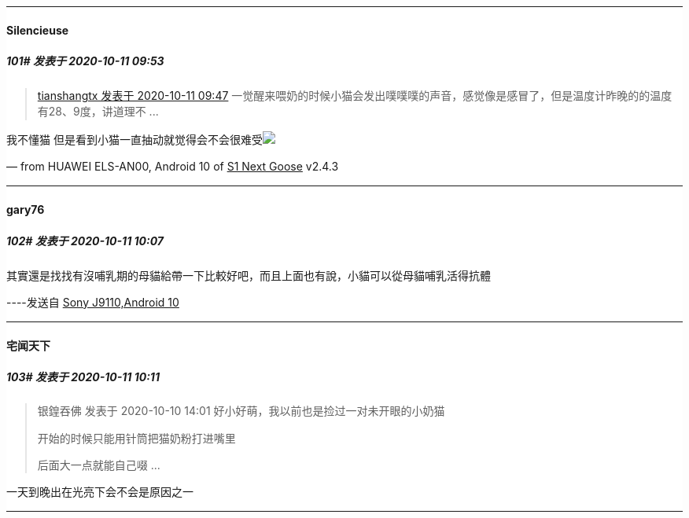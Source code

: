 





*****

####  Silencieuse  
##### 101#       发表于 2020-10-11 09:53



<blockquote><a href="httphttps://bbs.saraba1st.com/2b/forum.php?mod=redirect&amp;goto=findpost&amp;pid=49016714&amp;ptid=1964010" target="_blank">tianshangtx 发表于 2020-10-11 09:47</a>
一觉醒来喂奶的时候小猫会发出噗噗噗的声音，感觉像是感冒了，但是温度计昨晚的的温度有28、9度，讲道理不 ...</blockquote>
我不懂猫 但是看到小猫一直抽动就觉得会不会很难受<img src="https://static.saraba1st.com/image/smiley/face2017/169.gif" referrerpolicy="no-referrer">

— from HUAWEI ELS-AN00, Android 10 of [S1 Next Goose](https://pan.baidu.com/s/1mi43uRm) v2.4.3







*****

####  gary76  
##### 102#       发表于 2020-10-11 10:07




其實還是找找有沒哺乳期的母貓給帶一下比較好吧，而且上面也有說，小貓可以從母貓哺乳活得抗體


----发送自 [Sony J9110,Android 10](http://stage1.5j4m.com/?1.36)







*****

####  宅闻天下  
##### 103#       发表于 2020-10-11 10:11



<blockquote>银鍠吞佛 发表于 2020-10-10 14:01
好小好萌，我以前也是捡过一对未开眼的小奶猫

开始的时候只能用针筒把猫奶粉打进嘴里

后面大一点就能自己啜 ...</blockquote>
一天到晚出在光亮下会不会是原因之一







*****
